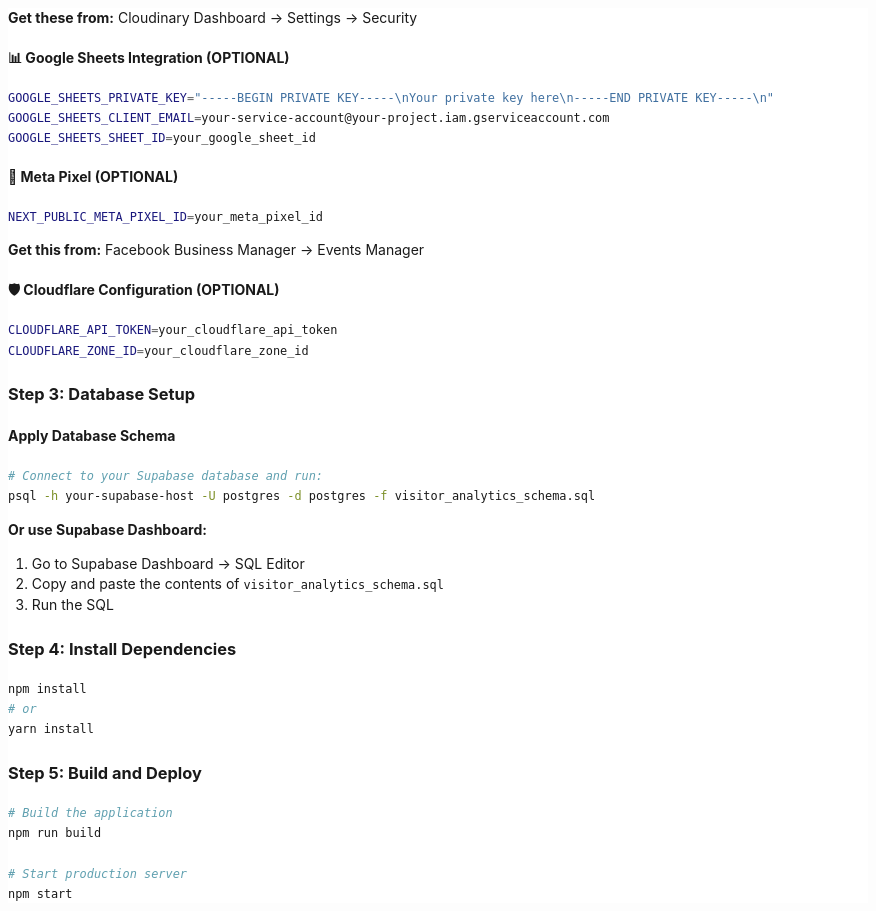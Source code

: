 **Get these from:** Cloudinary Dashboard → Settings → Security

#### **📊 Google Sheets Integration (OPTIONAL)**

```bash
GOOGLE_SHEETS_PRIVATE_KEY="-----BEGIN PRIVATE KEY-----\nYour private key here\n-----END PRIVATE KEY-----\n"
GOOGLE_SHEETS_CLIENT_EMAIL=your-service-account@your-project.iam.gserviceaccount.com
GOOGLE_SHEETS_SHEET_ID=your_google_sheet_id
```

#### **📱 Meta Pixel (OPTIONAL)**

```bash
NEXT_PUBLIC_META_PIXEL_ID=your_meta_pixel_id
```

**Get this from:** Facebook Business Manager → Events Manager

#### **🛡️ Cloudflare Configuration (OPTIONAL)**

```bash
CLOUDFLARE_API_TOKEN=your_cloudflare_api_token
CLOUDFLARE_ZONE_ID=your_cloudflare_zone_id
```

### **Step 3: Database Setup**

#### **Apply Database Schema**

```bash
# Connect to your Supabase database and run:
psql -h your-supabase-host -U postgres -d postgres -f visitor_analytics_schema.sql
```

**Or use Supabase Dashboard:**
1. Go to Supabase Dashboard → SQL Editor
2. Copy and paste the contents of `visitor_analytics_schema.sql`
3. Run the SQL

### **Step 4: Install Dependencies**

```bash
npm install
# or
yarn install
```

### **Step 5: Build and Deploy**

```bash
# Build the application
npm run build

# Start production server
npm start
```
